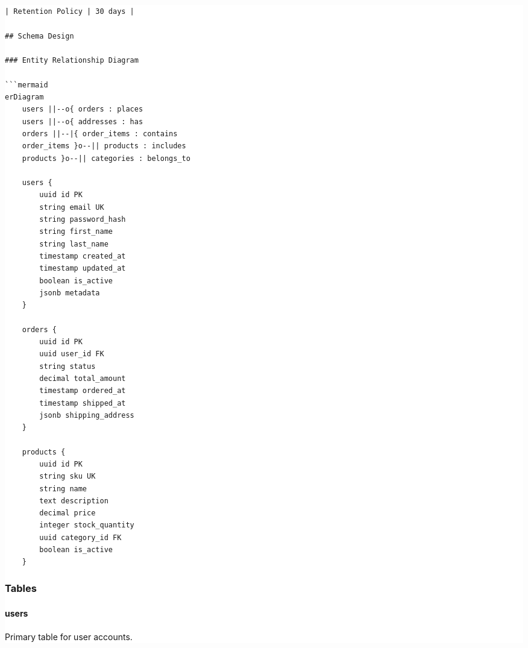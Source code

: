 ```
| Retention Policy | 30 days |

## Schema Design

### Entity Relationship Diagram

```mermaid
erDiagram
    users ||--o{ orders : places
    users ||--o{ addresses : has
    orders ||--|{ order_items : contains
    order_items }o--|| products : includes
    products }o--|| categories : belongs_to
    
    users {
        uuid id PK
        string email UK
        string password_hash
        string first_name
        string last_name
        timestamp created_at
        timestamp updated_at
        boolean is_active
        jsonb metadata
    }
    
    orders {
        uuid id PK
        uuid user_id FK
        string status
        decimal total_amount
        timestamp ordered_at
        timestamp shipped_at
        jsonb shipping_address
    }
    
    products {
        uuid id PK
        string sku UK
        string name
        text description
        decimal price
        integer stock_quantity
        uuid category_id FK
        boolean is_active
    }
```

### Tables

#### users
Primary table for user accounts.
